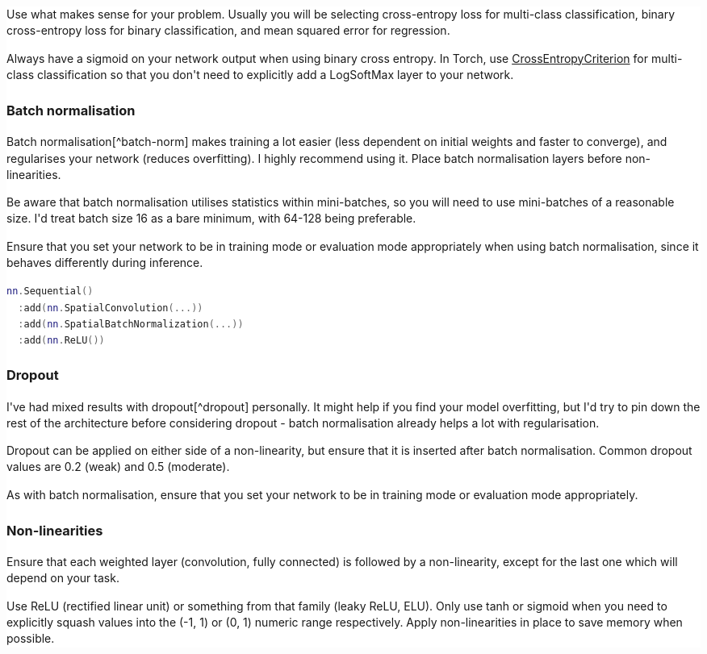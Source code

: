 Use what makes sense for your problem. Usually you will be selecting
cross-entropy loss for multi-class classification, binary cross-entropy loss
for binary classification, and mean squared error for regression.

Always have a sigmoid on your network output when using binary cross entropy.
In Torch, use
[CrossEntropyCriterion](https://github.com/torch/nn/blob/master/doc/criterion.md#nn.CrossEntropyCriterion)
for multi-class classification so that
you don't need to explicitly add a LogSoftMax layer to your network.

### Batch normalisation

Batch normalisation[^batch-norm] makes training a lot easier (less dependent on
initial weights and faster to converge), and regularises your network
(reduces overfitting). I highly recommend using it. Place batch normalisation
layers before non-linearities.

Be aware that batch normalisation utilises statistics within mini-batches, so
you will need to use mini-batches of a reasonable size. I'd treat batch size 16
as a bare minimum, with 64-128 being preferable.

Ensure that you set your network to be in training mode or evaluation mode
appropriately when using batch normalisation, since it behaves differently
during inference.

```lua
nn.Sequential()
  :add(nn.SpatialConvolution(...))
  :add(nn.SpatialBatchNormalization(...))
  :add(nn.ReLU())
```

### Dropout

I've had mixed results with dropout[^dropout] personally. It might help if you
find your model overfitting, but I'd try to pin down the rest of the
architecture before considering dropout - batch normalisation already helps
a lot with regularisation.

Dropout can be applied on either side of a non-linearity, but ensure that it is
inserted after batch normalisation. Common dropout values are 0.2 (weak) and 0.5
(moderate).

As with batch normalisation, ensure that you set your network to be in training
mode or evaluation mode appropriately.

### Non-linearities

Ensure that each weighted layer (convolution, fully connected) is followed by
a non-linearity, except for the last one which will depend on your task.

Use ReLU (rectified linear unit) or something from that family
(leaky ReLU, ELU). Only use tanh or
sigmoid when you need to explicitly squash values into the (-1, 1) or (0, 1)
numeric range respectively. Apply non-linearities in place to save memory when
possible.
